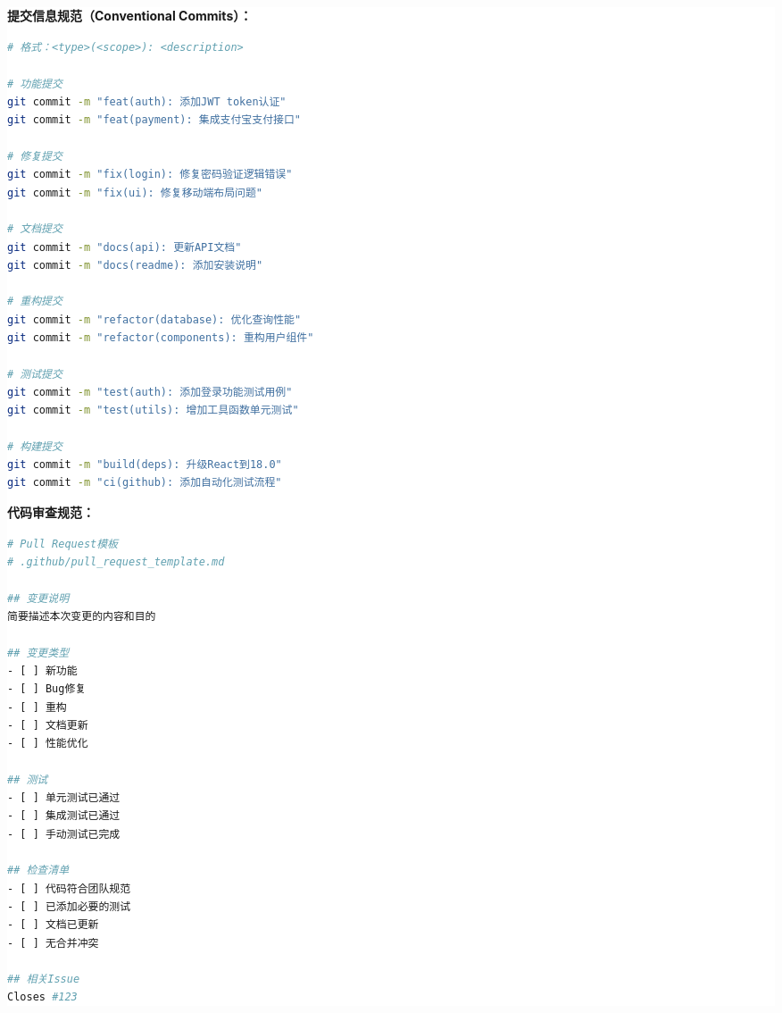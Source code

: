 **提交信息规范（Conventional Commits）：**
```bash
# 格式：<type>(<scope>): <description>

# 功能提交
git commit -m "feat(auth): 添加JWT token认证"
git commit -m "feat(payment): 集成支付宝支付接口"

# 修复提交
git commit -m "fix(login): 修复密码验证逻辑错误"
git commit -m "fix(ui): 修复移动端布局问题"

# 文档提交
git commit -m "docs(api): 更新API文档"
git commit -m "docs(readme): 添加安装说明"

# 重构提交
git commit -m "refactor(database): 优化查询性能"
git commit -m "refactor(components): 重构用户组件"

# 测试提交
git commit -m "test(auth): 添加登录功能测试用例"
git commit -m "test(utils): 增加工具函数单元测试"

# 构建提交
git commit -m "build(deps): 升级React到18.0"
git commit -m "ci(github): 添加自动化测试流程"
```

**代码审查规范：**
```bash
# Pull Request模板
# .github/pull_request_template.md

## 变更说明
简要描述本次变更的内容和目的

## 变更类型
- [ ] 新功能
- [ ] Bug修复
- [ ] 重构
- [ ] 文档更新
- [ ] 性能优化

## 测试
- [ ] 单元测试已通过
- [ ] 集成测试已通过
- [ ] 手动测试已完成

## 检查清单
- [ ] 代码符合团队规范
- [ ] 已添加必要的测试
- [ ] 文档已更新
- [ ] 无合并冲突

## 相关Issue
Closes #123
```
